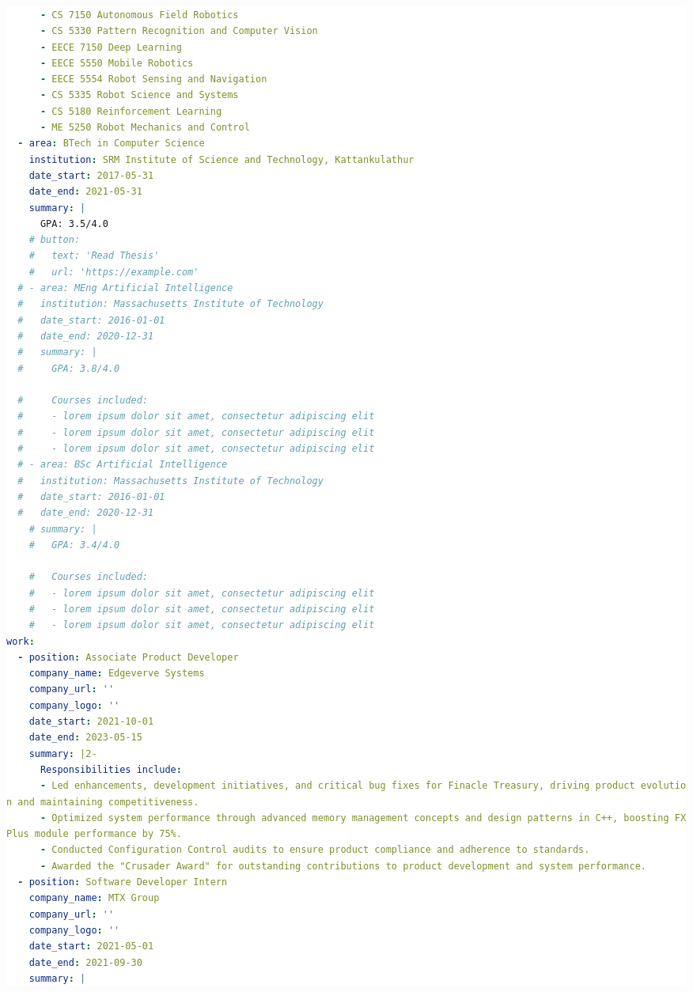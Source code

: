 ```yaml
      - CS 7150 Autonomous Field Robotics
      - CS 5330 Pattern Recognition and Computer Vision
      - EECE 7150 Deep Learning
      - EECE 5550 Mobile Robotics
      - EECE 5554 Robot Sensing and Navigation
      - CS 5335 Robot Science and Systems
      - CS 5180 Reinforcement Learning
      - ME 5250 Robot Mechanics and Control
  - area: BTech in Computer Science
    institution: SRM Institute of Science and Technology, Kattankulathur
    date_start: 2017-05-31
    date_end: 2021-05-31
    summary: |
      GPA: 3.5/4.0
    # button:
    #   text: 'Read Thesis'
    #   url: 'https://example.com'
  # - area: MEng Artificial Intelligence
  #   institution: Massachusetts Institute of Technology
  #   date_start: 2016-01-01
  #   date_end: 2020-12-31
  #   summary: |
  #     GPA: 3.8/4.0

  #     Courses included:
  #     - lorem ipsum dolor sit amet, consectetur adipiscing elit
  #     - lorem ipsum dolor sit amet, consectetur adipiscing elit
  #     - lorem ipsum dolor sit amet, consectetur adipiscing elit
  # - area: BSc Artificial Intelligence
  #   institution: Massachusetts Institute of Technology
  #   date_start: 2016-01-01
  #   date_end: 2020-12-31
    # summary: |
    #   GPA: 3.4/4.0
      
    #   Courses included:
    #   - lorem ipsum dolor sit amet, consectetur adipiscing elit
    #   - lorem ipsum dolor sit amet, consectetur adipiscing elit
    #   - lorem ipsum dolor sit amet, consectetur adipiscing elit
work:
  - position: Associate Product Developer
    company_name: Edgeverve Systems
    company_url: ''
    company_logo: ''
    date_start: 2021-10-01
    date_end: 2023-05-15
    summary: |2-
      Responsibilities include:
      - Led enhancements, development initiatives, and critical bug fixes for Finacle Treasury, driving product evolution and maintaining competitiveness.
      - Optimized system performance through advanced memory management concepts and design patterns in C++, boosting FX Plus module performance by 75%.
      - Conducted Configuration Control audits to ensure product compliance and adherence to standards.
      - Awarded the "Crusader Award" for outstanding contributions to product development and system performance.
  - position: Software Developer Intern
    company_name: MTX Group 
    company_url: ''
    company_logo: ''
    date_start: 2021-05-01
    date_end: 2021-09-30
    summary: |
```